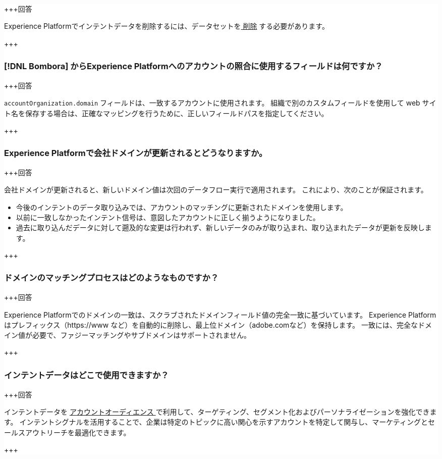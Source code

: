 +++回答

Experience Platformでインテントデータを削除するには、データセットを [&#x200B; 削除 &#x200B;](../../../catalog/datasets/user-guide.md#delete-a-dataset) する必要があります。

+++

### [!DNL Bombora] からExperience Platformへのアカウントの照合に使用するフィールドは何ですか？

+++回答

`accountOrganization.domain` フィールドは、一致するアカウントに使用されます。 組織で別のカスタムフィールドを使用して web サイト名を保存する場合は、正確なマッピングを行うために、正しいフィールドパスを指定してください。

+++

### Experience Platformで会社ドメインが更新されるとどうなりますか。

+++回答

会社ドメインが更新されると、新しいドメイン値は次回のデータフロー実行で適用されます。 これにより、次のことが保証されます。

* 今後のインテントのデータ取り込みでは、アカウントのマッチングに更新されたドメインを使用します。
* 以前に一致しなかったインテント信号は、意図したアカウントに正しく揃うようになりました。
* 過去に取り込んだデータに対して遡及的な変更は行われず、新しいデータのみが取り込まれ、取り込まれたデータが更新を反映します。

+++

### ドメインのマッチングプロセスはどのようなものですか？

+++回答

Experience Platformでのドメインの一致は、スクラブされたドメインフィールド値の完全一致に基づいています。 Experience Platformはプレフィックス（https:/<span>/www など）を自動的に削除し、最上位ドメイン（adobe.comなど）を保持します。 一致には、完全なドメイン値が必要で、ファジーマッチングやサブドメインはサポートされません。

+++

### インテントデータはどこで使用できますか？

+++回答

インテントデータを [&#x200B; アカウントオーディエンス &#x200B;](../../../segmentation/types/account-audiences.md) で利用して、ターゲティング、セグメント化およびパーソナライゼーションを強化できます。 インテントシグナルを活用することで、企業は特定のトピックに高い関心を示すアカウントを特定して関与し、マーケティングとセールスアウトリーチを最適化できます。

+++

